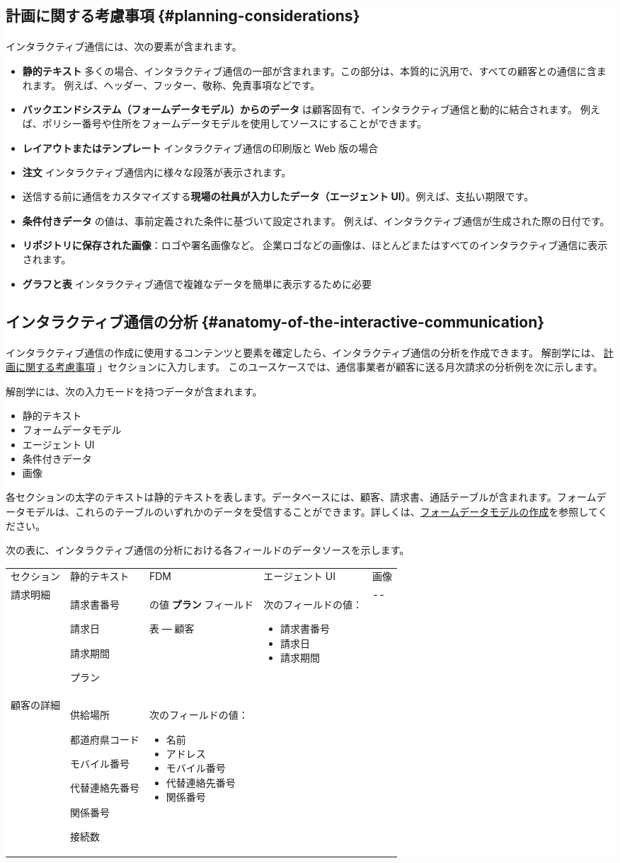 ## 計画に関する考慮事項 {#planning-considerations}

インタラクティブ通信には、次の要素が含まれます。

* **静的テキスト** 多くの場合、インタラクティブ通信の一部が含まれます。この部分は、本質的に汎用で、すべての顧客との通信に含まれます。 例えば、ヘッダー、フッター、敬称、免責事項などです。
* **バックエンドシステム（フォームデータモデル）からのデータ** は顧客固有で、インタラクティブ通信と動的に結合されます。 例えば、ポリシー番号や住所をフォームデータモデルを使用してソースにすることができます。
* **レイアウトまたはテンプレート** インタラクティブ通信の印刷版と Web 版の場合
* **注文** インタラクティブ通信内に様々な段落が表示されます。
* 送信する前に通信をカスタマイズする&#x200B;**現場の社員が入力したデータ（エージェント UI）**。例えば、支払い期限です。

* **条件付きデータ** の値は、事前定義された条件に基づいて設定されます。 例えば、インタラクティブ通信が生成された際の日付です。
* **リポジトリに保存された画像**：ロゴや署名画像など。 企業ロゴなどの画像は、ほとんどまたはすべてのインタラクティブ通信に表示されます。
* **グラフと表** インタラクティブ通信で複雑なデータを簡単に表示するために必要

## インタラクティブ通信の分析 {#anatomy-of-the-interactive-communication}

インタラクティブ通信の作成に使用するコンテンツと要素を確定したら、インタラクティブ通信の分析を作成できます。 解剖学には、 [計画に関する考慮事項](/help/forms/using/planning-interactive-communications.md#planning-considerations) 」セクションに入力します。 このユースケースでは、通信事業者が顧客に送る月次請求の分析例を次に示します。

解剖学には、次の入力モードを持つデータが含まれます。

* 静的テキスト
* フォームデータモデル
* エージェント UI
* 条件付きデータ
* 画像

各セクションの太字のテキストは静的テキストを表します。データベースには、顧客、請求書、通話テーブルが含まれます。フォームデータモデルは、これらのテーブルのいずれかのデータを受信することができます。詳しくは、[フォームデータモデルの作成](create-form-data-model-tutorial.md)を参照してください。

次の表に、インタラクティブ通信の分析における各フィールドのデータソースを示します。

<table> 
 <tbody>
  <tr>
   <td>セクション</td> 
   <td>静的テキスト</td> 
   <td>FDM </td> 
   <td>エージェント UI</td> 
   <td>画像</td> 
  </tr>
  <tr>
   <td>請求明細</td> 
   <td><p>請求書番号</p> <p>請求日</p> <p>請求期間</p> <p>プラン</p> </td> 
   <td><p>の値 <strong>プラン </strong>フィールド</p> <p>表 — 顧客</p> </td> 
   <td><p>次のフィールドの値：</p> 
    <ul> 
     <li>請求書番号</li> 
     <li>請求日</li> 
     <li>請求期間</li> 
    </ul> <p> </p> </td> 
   <td>--</td> 
  </tr>
  <tr>
   <td>顧客の詳細</td> 
   <td><p>供給場所</p> <p>都道府県コード</p> <p>モバイル番号</p> <p>代替連絡先番号</p> <p>関係番号</p> <p>接続数</p> </td> 
   <td><p>次のフィールドの値：</p> 
    <ul> 
     <li>名前</li> 
     <li>アドレス</li> 
     <li>モバイル番号</li> 
     <li>代替連絡先番号</li> 
     <li>関係番号</li> 